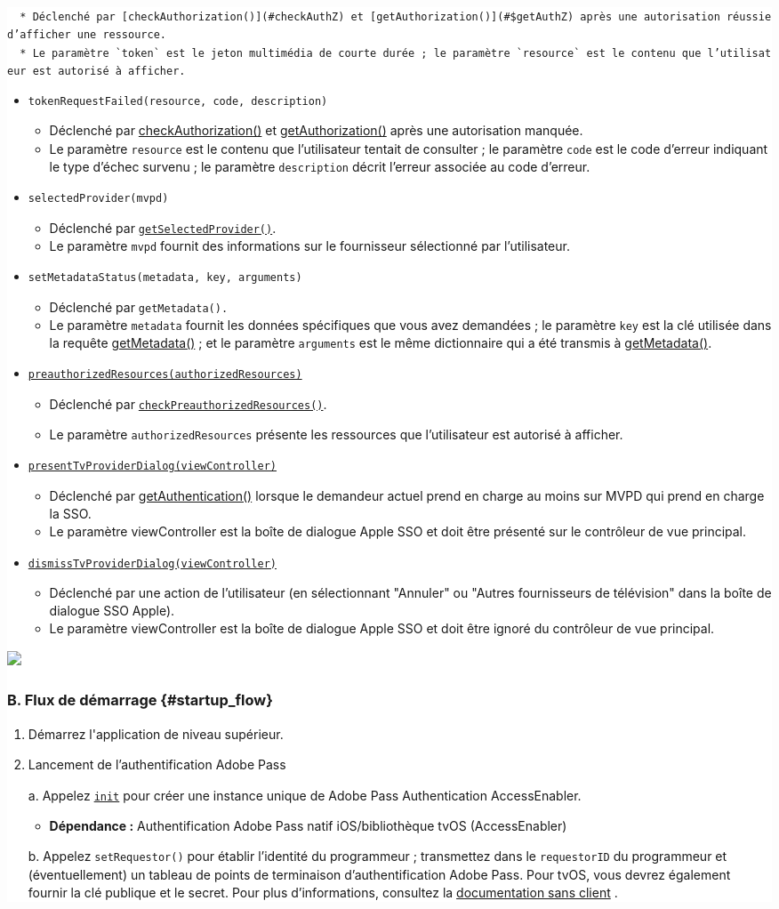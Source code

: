       * Déclenché par [checkAuthorization()](#checkAuthZ) et [getAuthorization()](#$getAuthZ) après une autorisation réussie d’afficher une ressource.
      * Le paramètre `token` est le jeton multimédia de courte durée ; le paramètre `resource` est le contenu que l’utilisateur est autorisé à afficher.

   * `tokenRequestFailed(resource, code, description)` </br>
      * Déclenché par [checkAuthorization()](#checkAuthZ) et [getAuthorization()](#$getAuthZ) après une autorisation manquée.
      * Le paramètre `resource` est le contenu que l’utilisateur tentait de consulter ; le paramètre `code` est le code d’erreur indiquant le type d’échec survenu ; le paramètre `description` décrit l’erreur associée au code d’erreur.

   * `selectedProvider(mvpd)` </br>
      * Déclenché par [`getSelectedProvider()`](#getSelProv).
      * Le paramètre `mvpd` fournit des informations sur le fournisseur sélectionné par l’utilisateur.

   * `setMetadataStatus(metadata, key, arguments)`
      * Déclenché par `getMetadata().`
      * Le paramètre `metadata` fournit les données spécifiques que vous avez demandées ; le paramètre `key` est la clé utilisée dans la requête [getMetadata()](#getMeta) ; et le paramètre `arguments` est le même dictionnaire qui a été transmis à [getMetadata()](#getMeta).

   * [`preauthorizedResources(authorizedResources)`](#preauthResources)

      * Déclenché par [`checkPreauthorizedResources()`](#checkPreauth).

      * Le paramètre `authorizedResources` présente les ressources que l’utilisateur
est autorisé à afficher.

   * [`presentTvProviderDialog(viewController)`](#presentTvDialog)

      * Déclenché par [getAuthentication()](#getAuthN) lorsque le demandeur actuel prend en charge au moins sur MVPD qui prend en charge la SSO.
      * Le paramètre viewController est la boîte de dialogue Apple SSO et doit être présenté sur le contrôleur de vue principal.

   * [`dismissTvProviderDialog(viewController)`](#dismissTvDialog)

      * Déclenché par une action de l’utilisateur (en sélectionnant &quot;Annuler&quot; ou &quot;Autres fournisseurs de télévision&quot; dans la boîte de dialogue SSO Apple).
      * Le paramètre viewController est la boîte de dialogue Apple SSO et doit être ignoré du contrôleur de vue principal.

![](assets/iOS-flows.png)

### B. Flux de démarrage {#startup_flow}

1. Démarrez l&#39;application de niveau supérieur.</br>
1. Lancement de l’authentification Adobe Pass </br>

   a. Appelez [`init`](#$init) pour créer une instance unique de Adobe Pass Authentication AccessEnabler.
   * **Dépendance :** Authentification Adobe Pass natif iOS/bibliothèque tvOS (AccessEnabler)

   b. Appelez `setRequestor()` pour établir l’identité du programmeur ; transmettez dans le `requestorID` du programmeur et (éventuellement) un tableau de points de terminaison d’authentification Adobe Pass. Pour tvOS, vous devrez également fournir la clé publique et le secret. Pour plus d’informations, consultez la [documentation sans client](#create_dev) .
